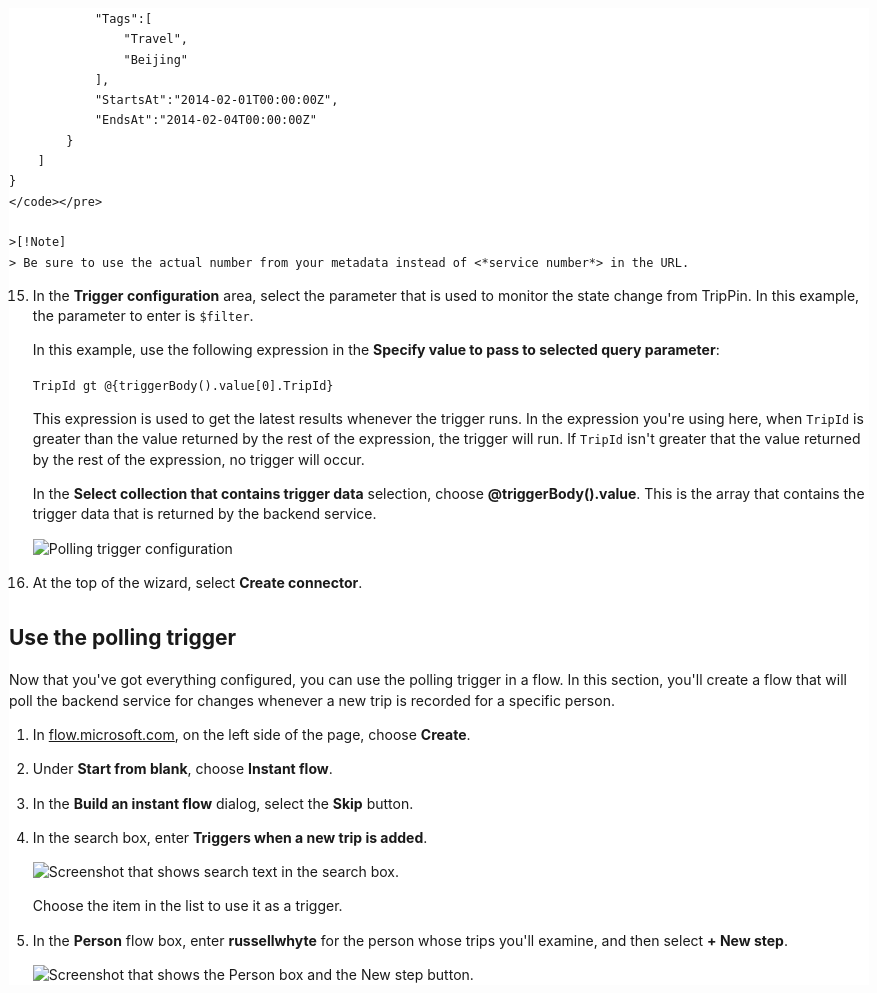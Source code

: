			    "Tags":[
				    "Travel",
				    "Beijing"
			    ],
			    "StartsAt":"2014-02-01T00:00:00Z",
			    "EndsAt":"2014-02-04T00:00:00Z"
		    }
	    ]
    }   
    </code></pre>

    >[!Note]
    > Be sure to use the actual number from your metadata instead of <*service number*> in the URL.

15. In the **Trigger configuration** area, select the parameter that is used to monitor the state change from TripPin. In this example, the parameter to enter is `$filter`.
   
    In this example, use the following expression in the **Specify value to pass to selected query parameter**:

    `TripId gt @{triggerBody().value[0].TripId}`

    This expression is used to get the latest results whenever the trigger runs. In the expression you're using here, when `TripId` is greater than the value returned by the rest of the expression, the trigger will run. If `TripId` isn't greater that the value returned by the rest of the expression, no trigger will occur.

    In the **Select collection that contains trigger data** selection, choose **\@triggerBody().value**. This is the array that contains the trigger data that is returned by the backend service.

    ![Polling trigger configuration](./media/create-polling-trigger/polling-trigger-configuration.png)

16. At the top of the wizard, select **Create connector**.

## Use the polling trigger

Now that you've got everything configured, you can use the polling trigger in a flow. In this section, you'll create a flow that will poll the backend service for changes whenever a new trip is recorded for a specific person.

1. In [flow.microsoft.com](https://flow.microsoft.com), on the left side of the page, choose **Create**.

2. Under **Start from blank**, choose **Instant flow**.

3. In the **Build an instant flow** dialog, select the **Skip** button.

4. In the search box, enter **Triggers when a new trip is added**.

   ![Screenshot that shows search text in the search box.](./media/create-polling-trigger/polling-test-search.png)

    Choose the item in the list to use it as a trigger.

5. In the **Person** flow box, enter **russellwhyte** for the person whose trips you'll examine, and then select **+ New step**.

   ![Screenshot that shows the Person box and the New step button.](./media/create-polling-trigger/polling-trigger-person.png)
